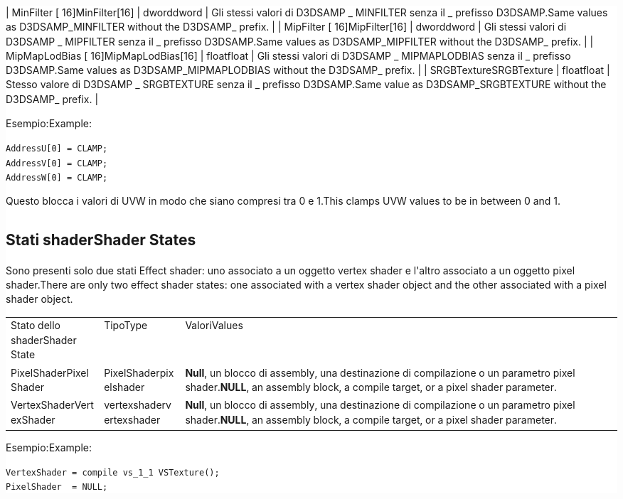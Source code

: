 | <span data-ttu-id="74d11-494">MinFilter \[ 16\]</span><span class="sxs-lookup"><span data-stu-id="74d11-494">MinFilter\[16\]</span></span>     | <span data-ttu-id="74d11-495">dword</span><span class="sxs-lookup"><span data-stu-id="74d11-495">dword</span></span>                        | <span data-ttu-id="74d11-496">Gli stessi valori di D3DSAMP \_ MINFILTER senza il \_ prefisso D3DSAMP.</span><span class="sxs-lookup"><span data-stu-id="74d11-496">Same values as D3DSAMP\_MINFILTER without the D3DSAMP\_ prefix.</span></span>                                                                   |
| <span data-ttu-id="74d11-497">MipFilter \[ 16\]</span><span class="sxs-lookup"><span data-stu-id="74d11-497">MipFilter\[16\]</span></span>     | <span data-ttu-id="74d11-498">dword</span><span class="sxs-lookup"><span data-stu-id="74d11-498">dword</span></span>                        | <span data-ttu-id="74d11-499">Gli stessi valori di D3DSAMP \_ MIPFILTER senza il \_ prefisso D3DSAMP.</span><span class="sxs-lookup"><span data-stu-id="74d11-499">Same values as D3DSAMP\_MIPFILTER without the D3DSAMP\_ prefix.</span></span>                                                                   |
| <span data-ttu-id="74d11-500">MipMapLodBias \[ 16\]</span><span class="sxs-lookup"><span data-stu-id="74d11-500">MipMapLodBias\[16\]</span></span> | <span data-ttu-id="74d11-501">float</span><span class="sxs-lookup"><span data-stu-id="74d11-501">float</span></span>                        | <span data-ttu-id="74d11-502">Gli stessi valori di D3DSAMP \_ MIPMAPLODBIAS senza il \_ prefisso D3DSAMP.</span><span class="sxs-lookup"><span data-stu-id="74d11-502">Same values as D3DSAMP\_MIPMAPLODBIAS without the D3DSAMP\_ prefix.</span></span>                                                               |
| <span data-ttu-id="74d11-503">SRGBTexture</span><span class="sxs-lookup"><span data-stu-id="74d11-503">SRGBTexture</span></span>         | <span data-ttu-id="74d11-504">float</span><span class="sxs-lookup"><span data-stu-id="74d11-504">float</span></span>                        | <span data-ttu-id="74d11-505">Stesso valore di D3DSAMP \_ SRGBTEXTURE senza il \_ prefisso D3DSAMP.</span><span class="sxs-lookup"><span data-stu-id="74d11-505">Same value as D3DSAMP\_SRGBTEXTURE without the D3DSAMP\_ prefix.</span></span>                                                                  |



 

<span data-ttu-id="74d11-506">Esempio:</span><span class="sxs-lookup"><span data-stu-id="74d11-506">Example:</span></span>


```
AddressU[0] = CLAMP;
AddressV[0] = CLAMP;
AddressW[0] = CLAMP;
```



<span data-ttu-id="74d11-507">Questo blocca i valori di UVW in modo che siano compresi tra 0 e 1.</span><span class="sxs-lookup"><span data-stu-id="74d11-507">This clamps UVW values to be in between 0 and 1.</span></span>

## <a name="shader-states"></a><span data-ttu-id="74d11-508">Stati shader</span><span class="sxs-lookup"><span data-stu-id="74d11-508">Shader States</span></span>

<span data-ttu-id="74d11-509">Sono presenti solo due stati Effect shader: uno associato a un oggetto vertex shader e l'altro associato a un oggetto pixel shader.</span><span class="sxs-lookup"><span data-stu-id="74d11-509">There are only two effect shader states: one associated with a vertex shader object and the other associated with a pixel shader object.</span></span>



|              |              |                                                                             |
|--------------|--------------|-----------------------------------------------------------------------------|
| <span data-ttu-id="74d11-510">Stato dello shader</span><span class="sxs-lookup"><span data-stu-id="74d11-510">Shader State</span></span> | <span data-ttu-id="74d11-511">Tipo</span><span class="sxs-lookup"><span data-stu-id="74d11-511">Type</span></span>         | <span data-ttu-id="74d11-512">Valori</span><span class="sxs-lookup"><span data-stu-id="74d11-512">Values</span></span>                                                                      |
| <span data-ttu-id="74d11-513">PixelShader</span><span class="sxs-lookup"><span data-stu-id="74d11-513">PixelShader</span></span>  | <span data-ttu-id="74d11-514">PixelShader</span><span class="sxs-lookup"><span data-stu-id="74d11-514">pixelshader</span></span>  | <span data-ttu-id="74d11-515">**Null**, un blocco di assembly, una destinazione di compilazione o un parametro pixel shader.</span><span class="sxs-lookup"><span data-stu-id="74d11-515">**NULL**, an assembly block, a compile target, or a pixel shader parameter.</span></span> |
| <span data-ttu-id="74d11-516">VertexShader</span><span class="sxs-lookup"><span data-stu-id="74d11-516">VertexShader</span></span> | <span data-ttu-id="74d11-517">vertexshader</span><span class="sxs-lookup"><span data-stu-id="74d11-517">vertexshader</span></span> | <span data-ttu-id="74d11-518">**Null**, un blocco di assembly, una destinazione di compilazione o un parametro pixel shader.</span><span class="sxs-lookup"><span data-stu-id="74d11-518">**NULL**, an assembly block, a compile target, or a pixel shader parameter.</span></span> |



 

<span data-ttu-id="74d11-519">Esempio:</span><span class="sxs-lookup"><span data-stu-id="74d11-519">Example:</span></span>


```
VertexShader = compile vs_1_1 VSTexture();
PixelShader  = NULL;
```


